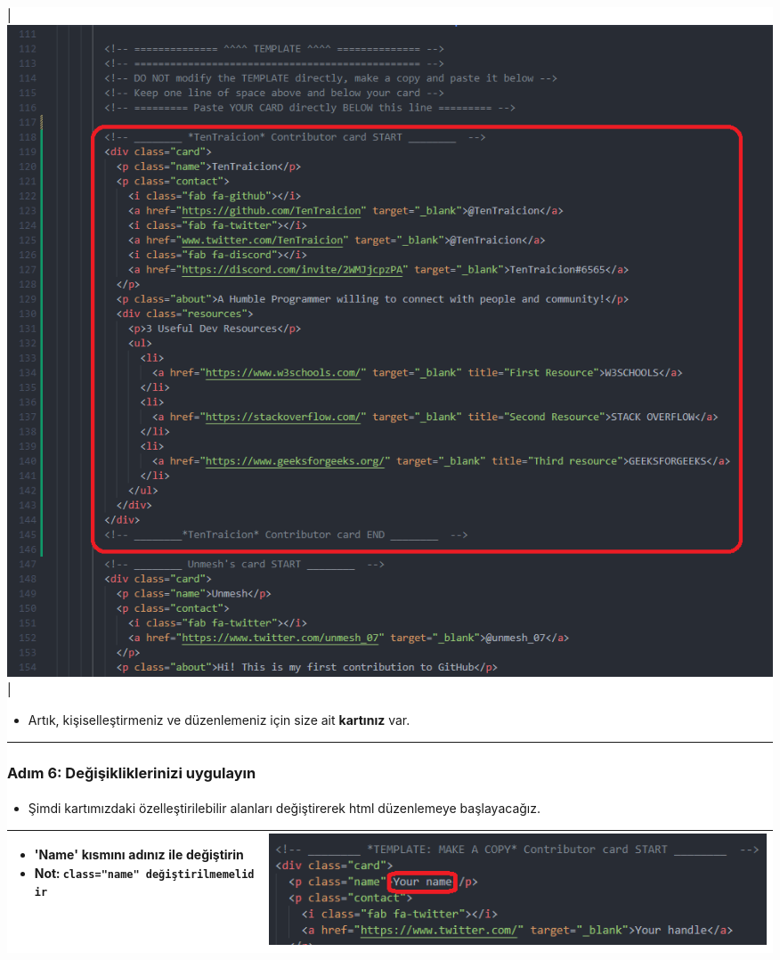 | ![Nalepite šablon kartice](/readme-only/card-paste.PNG 'Zalepite ispod naznačene linije')                                                                                                                                                                                                                                        |

- Artık, kişiselleştirmeniz ve düzenlemeniz için size ait **kartınız** var.

---

### Adım 6: Değişikliklerinizi uygulayın

- Şimdi kartımızdaki özelleştirilebilir alanları değiştirerek html düzenlemeye başlayacağız.

| <ul><li>'Name' kısmını adınız ile değiştirin</li><li>Not: `class="name" değiştirilmemelidir`</li></ul> | ![Promeni ime](/readme-only/change-name.PNG 'Ukucaj svoje ime') |
| :---------------------------------------------------------------------------------------- | -----------------------------------------------------------: |
